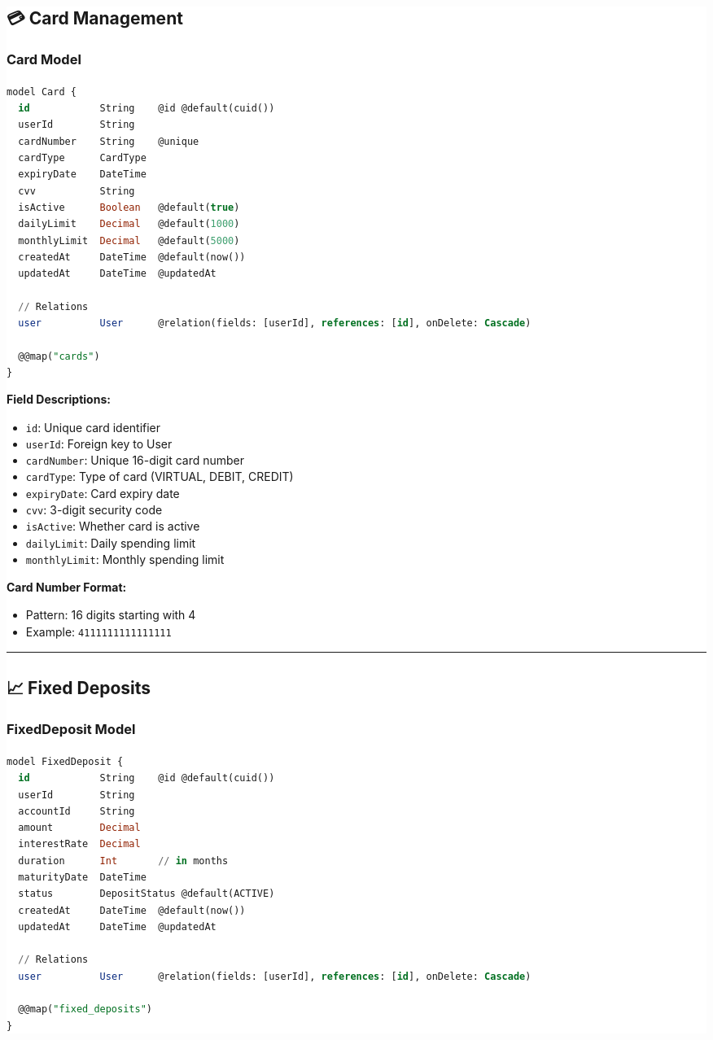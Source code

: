 
## 💳 Card Management

### Card Model
```sql
model Card {
  id            String    @id @default(cuid())
  userId        String
  cardNumber    String    @unique
  cardType      CardType
  expiryDate    DateTime
  cvv           String
  isActive      Boolean   @default(true)
  dailyLimit    Decimal   @default(1000)
  monthlyLimit  Decimal   @default(5000)
  createdAt     DateTime  @default(now())
  updatedAt     DateTime  @updatedAt

  // Relations
  user          User      @relation(fields: [userId], references: [id], onDelete: Cascade)

  @@map("cards")
}
```

**Field Descriptions:**
- `id`: Unique card identifier
- `userId`: Foreign key to User
- `cardNumber`: Unique 16-digit card number
- `cardType`: Type of card (VIRTUAL, DEBIT, CREDIT)
- `expiryDate`: Card expiry date
- `cvv`: 3-digit security code
- `isActive`: Whether card is active
- `dailyLimit`: Daily spending limit
- `monthlyLimit`: Monthly spending limit

**Card Number Format:**
- Pattern: 16 digits starting with 4
- Example: `4111111111111111`

---

## 📈 Fixed Deposits

### FixedDeposit Model
```sql
model FixedDeposit {
  id            String    @id @default(cuid())
  userId        String
  accountId     String
  amount        Decimal
  interestRate  Decimal
  duration      Int       // in months
  maturityDate  DateTime
  status        DepositStatus @default(ACTIVE)
  createdAt     DateTime  @default(now())
  updatedAt     DateTime  @updatedAt

  // Relations
  user          User      @relation(fields: [userId], references: [id], onDelete: Cascade)

  @@map("fixed_deposits")
}
```